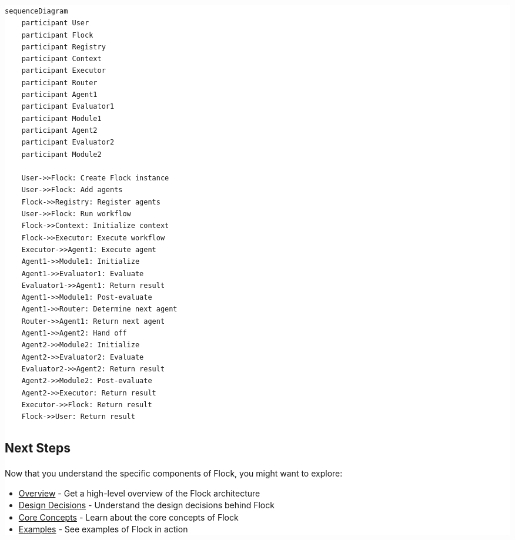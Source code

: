 ```mermaid
sequenceDiagram
    participant User
    participant Flock
    participant Registry
    participant Context
    participant Executor
    participant Router
    participant Agent1
    participant Evaluator1
    participant Module1
    participant Agent2
    participant Evaluator2
    participant Module2
    
    User->>Flock: Create Flock instance
    User->>Flock: Add agents
    Flock->>Registry: Register agents
    User->>Flock: Run workflow
    Flock->>Context: Initialize context
    Flock->>Executor: Execute workflow
    Executor->>Agent1: Execute agent
    Agent1->>Module1: Initialize
    Agent1->>Evaluator1: Evaluate
    Evaluator1->>Agent1: Return result
    Agent1->>Module1: Post-evaluate
    Agent1->>Router: Determine next agent
    Router->>Agent1: Return next agent
    Agent1->>Agent2: Hand off
    Agent2->>Module2: Initialize
    Agent2->>Evaluator2: Evaluate
    Evaluator2->>Agent2: Return result
    Agent2->>Module2: Post-evaluate
    Agent2->>Executor: Return result
    Executor->>Flock: Return result
    Flock->>User: Return result
```

## Next Steps

Now that you understand the specific components of Flock, you might want to explore:

- [Overview](overview.md) - Get a high-level overview of the Flock architecture
- [Design Decisions](design-decisions.md) - Understand the design decisions behind Flock
- [Core Concepts](../core-concepts/agents.md) - Learn about the core concepts of Flock
- [Examples](../examples/hello-flock.md) - See examples of Flock in action
